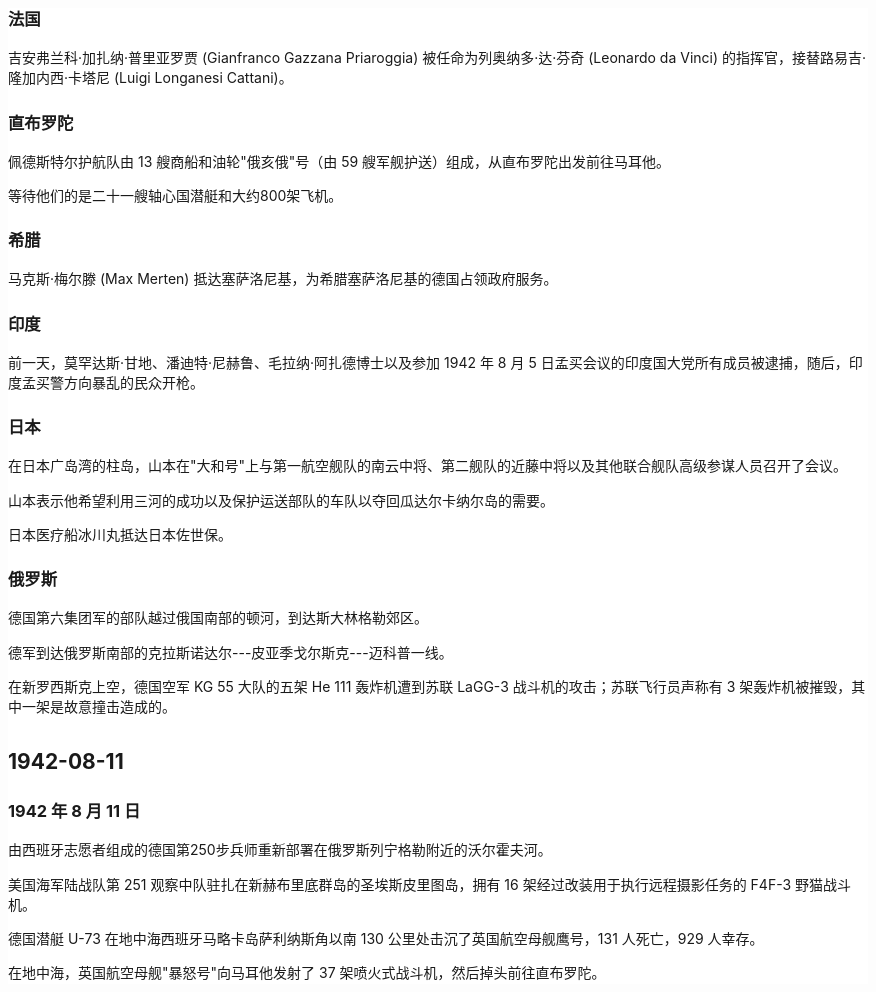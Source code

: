 ### 法国

吉安弗兰科·加扎纳·普里亚罗贾 (Gianfranco Gazzana Priaroggia)
被任命为列奥纳多·达·芬奇 (Leonardo da Vinci)
的指挥官，接替路易吉·隆加内西·卡塔尼 (Luigi Longanesi Cattani)。

### 直布罗陀

佩德斯特尔护航队由 13 艘商船和油轮"俄亥俄"号（由 59
艘军舰护送）组成，从直布罗陀出发前往马耳他。

等待他们的是二十一艘轴心国潜艇和大约800架飞机。

### 希腊

马克斯·梅尔滕 (Max Merten)
抵达塞萨洛尼基，为希腊塞萨洛尼基的德国占领政府服务。

### 印度

前一天，莫罕达斯·甘地、潘迪特·尼赫鲁、毛拉纳·阿扎德博士以及参加 1942 年
8 月 5
日孟买会议的印度国大党所有成员被逮捕，随后，印度孟买警方向暴乱的民众开枪。

### 日本

在日本广岛湾的柱岛，山本在"大和号"上与第一航空舰队的南云中将、第二舰队的近藤中将以及其他联合舰队高级参谋人员召开了会议。

山本表示他希望利用三河的成功以及保护运送部队的车队以夺回瓜达尔卡纳尔岛的需要。

日本医疗船冰川丸抵达日本佐世保。

### 俄罗斯

德国第六集团军的部队越过俄国南部的顿河，到达斯大林格勒郊区。

德军到达俄罗斯南部的克拉斯诺达尔---皮亚季戈尔斯克---迈科普一线。

在新罗西斯克上空，德国空军 KG 55 大队的五架 He 111 轰炸机遭到苏联 LaGG-3
战斗机的攻击；苏联飞行员声称有 3
架轰炸机被摧毁，其中一架是故意撞击造成的。

## 1942-08-11

### 1942 年 8 月 11 日

由西班牙志愿者组成的德国第250步兵师重新部署在俄罗斯列宁格勒附近的沃尔霍夫河。

美国海军陆战队第 251 观察中队驻扎在新赫布里底群岛的圣埃斯皮里图岛，拥有
16 架经过改装用于执行远程摄影任务的 F4F-3 野猫战斗机。

德国潜艇 U-73 在地中海西班牙马略卡岛萨利纳斯角以南 130
公里处击沉了英国航空母舰鹰号，131 人死亡，929 人幸存。

在地中海，英国航空母舰"暴怒号"向马耳他发射了 37
架喷火式战斗机，然后掉头前往直布罗陀。
